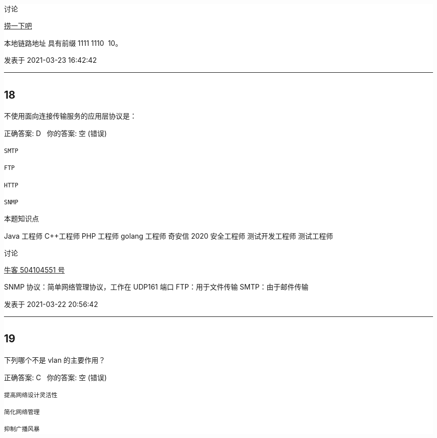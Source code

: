讨论

[捞一下吧](https://www.nowcoder.com/profile/5465511)

本地链路地址 具有前缀 1111 1110  10。

发表于 2021-03-23 16:42:42

* * *

## 18

不使用面向连接传输服务的应用层协议是：

正确答案: D   你的答案: 空 (错误)

```cpp
SMTP
```

```cpp
FTP
```

```cpp
HTTP
```

```cpp
SNMP
```

本题知识点

Java 工程师 C++工程师 PHP 工程师 golang 工程师 奇安信 2020 安全工程师 测试开发工程师 测试工程师

讨论

[牛客 504104551 号](https://www.nowcoder.com/profile/504104551)

SNMP 协议：简单网络管理协议，工作在 UDP161 端口
FTP：用于文件传输 SMTP：由于邮件传输

发表于 2021-03-22 20:56:42

* * *

## 19

下列哪个不是 vlan 的主要作用？

正确答案: C   你的答案: 空 (错误)

```cpp
提高网络设计灵活性
```

```cpp
简化网络管理
```

```cpp
抑制广播风暴
```
